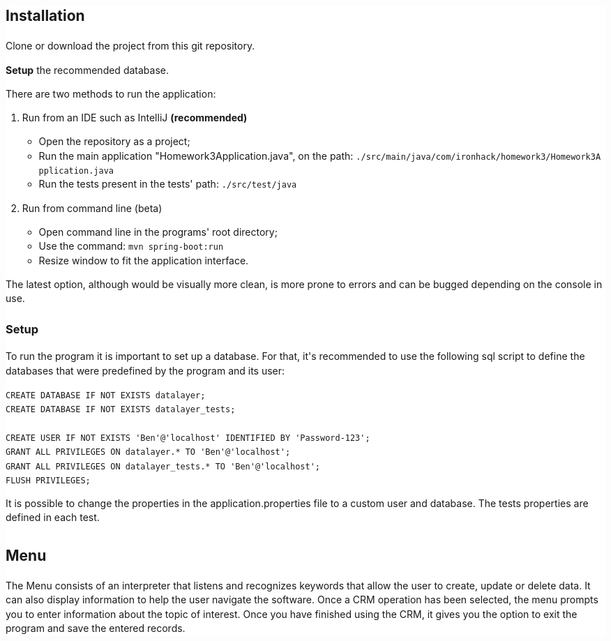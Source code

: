 ## Installation

Clone or download the project from this git repository.

**Setup** the recommended database.

There are two methods to run the application:

1. Run from an IDE such as IntelliJ **(recommended)**
    - Open the repository as a project;
    - Run the main application "Homework3Application.java", on the path:
      `./src/main/java/com/ironhack/homework3/Homework3Application.java`
    - Run the tests present in the tests' path:
      `./src/test/java`


2. Run from command line (beta)
    - Open command line in the programs' root directory;
    - Use the command: `mvn spring-boot:run`
    - Resize window to fit the application interface.

The latest option, although would be visually more clean, is more prone to errors and can be bugged depending on the
console in use.

### Setup

To run the program it is important to set up a database. For that, it's recommended to use the following sql script to
define the databases that were predefined by the program and its user:

```
CREATE DATABASE IF NOT EXISTS datalayer;
CREATE DATABASE IF NOT EXISTS datalayer_tests;

CREATE USER IF NOT EXISTS 'Ben'@'localhost' IDENTIFIED BY 'Password-123';
GRANT ALL PRIVILEGES ON datalayer.* TO 'Ben'@'localhost';
GRANT ALL PRIVILEGES ON datalayer_tests.* TO 'Ben'@'localhost';
FLUSH PRIVILEGES;
```

It is possible to change the properties in the application.properties file to a custom user and database. The tests
properties are defined in each test.

## Menu

The Menu consists of an interpreter that listens and recognizes keywords that allow the user to create, update or delete
data. It can also display information to help the user navigate the software. Once a CRM operation has been selected,
the menu prompts you to enter information about the topic of interest. Once you have finished using the CRM, it gives
you the option to exit the program and save the entered records.
